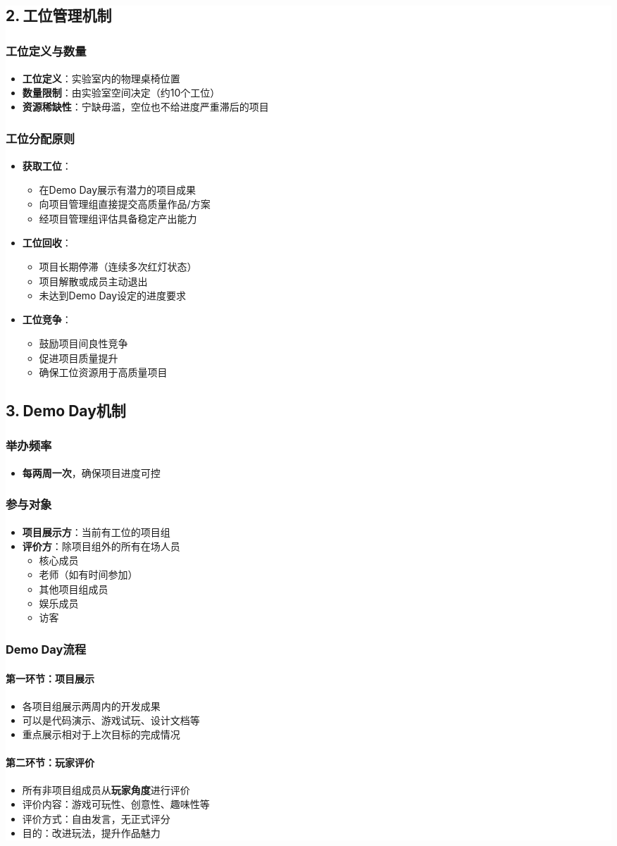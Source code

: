 ## 2. 工位管理机制

### 工位定义与数量
- **工位定义**：实验室内的物理桌椅位置
- **数量限制**：由实验室空间决定（约10个工位）
- **资源稀缺性**：宁缺毋滥，空位也不给进度严重滞后的项目

### 工位分配原则
- **获取工位**：
  - 在Demo Day展示有潜力的项目成果
  - 向项目管理组直接提交高质量作品/方案
  - 经项目管理组评估具备稳定产出能力

- **工位回收**：
  - 项目长期停滞（连续多次红灯状态）
  - 项目解散或成员主动退出
  - 未达到Demo Day设定的进度要求

- **工位竞争**：
  - 鼓励项目间良性竞争
  - 促进项目质量提升
  - 确保工位资源用于高质量项目

## 3. Demo Day机制

### 举办频率
- **每两周一次**，确保项目进度可控

### 参与对象
- **项目展示方**：当前有工位的项目组
- **评价方**：除项目组外的所有在场人员
  - 核心成员
  - 老师（如有时间参加）
  - 其他项目组成员
  - 娱乐成员
  - 访客

### Demo Day流程

#### 第一环节：项目展示
- 各项目组展示两周内的开发成果
- 可以是代码演示、游戏试玩、设计文档等
- 重点展示相对于上次目标的完成情况

#### 第二环节：玩家评价
- 所有非项目组成员从**玩家角度**进行评价
- 评价内容：游戏可玩性、创意性、趣味性等
- 评价方式：自由发言，无正式评分
- 目的：改进玩法，提升作品魅力
